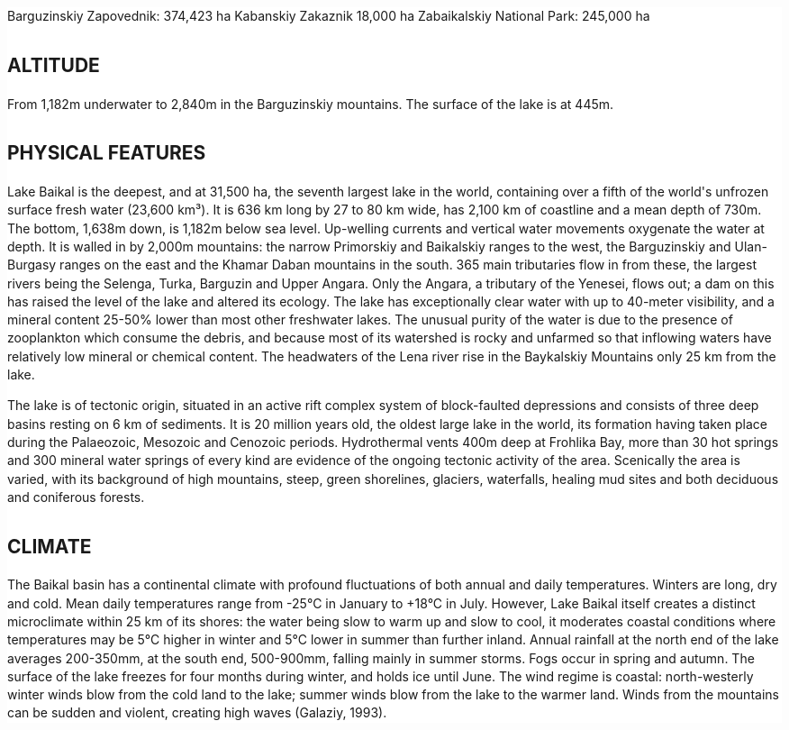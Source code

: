 <tr class="even">
<td>Barguzinskiy Zapovednik:</td>
<td>374,423 ha</td>
<td>Kabanskiy Zakaznik</td>
<td>18,000 ha</td>
</tr>
<tr class="odd">
<td>Zabaikalskiy National Park:</td>
<td>245,000 ha</td>
<td></td>
<td></td>
</tr>
</tbody>
</table>

ALTITUDE
--------

From 1,182m underwater to 2,840m in the Barguzinskiy mountains. The surface of the lake is at 445m.

PHYSICAL FEATURES
-----------------

Lake Baikal is the deepest, and at 31,500 ha, the seventh largest lake in the world, containing over a fifth of the world's unfrozen surface fresh water (23,600 km³). It is 636 km long by 27 to 80 km wide, has 2,100 km of coastline and a mean depth of 730m. The bottom, 1,638m down, is 1,182m below sea level. Up-welling currents and vertical water movements oxygenate the water at depth. It is walled in by 2,000m mountains: the narrow Primorskiy and Baikalskiy ranges to the west, the Barguzinskiy and Ulan-Burgasy ranges on the east and the Khamar Daban mountains in the south. 365 main tributaries flow in from these, the largest rivers being the Selenga, Turka, Barguzin and Upper Angara. Only the Angara, a tributary of the Yenesei, flows out; a dam on this has raised the level of the lake and altered its ecology. The lake has exceptionally clear water with up to 40-meter visibility, and a mineral content 25-50% lower than most other freshwater lakes. The unusual purity of the water is due to the presence of zooplankton which consume the debris, and because most of its watershed is rocky and unfarmed so that inflowing waters have relatively low mineral or chemical content. The headwaters of the Lena river rise in the Baykalskiy Mountains only 25 km from the lake.

The lake is of tectonic origin, situated in an active rift complex system of block-faulted depressions and consists of three deep basins resting on 6 km of sediments. It is 20 million years old, the oldest large lake in the world, its formation having taken place during the Palaeozoic, Mesozoic and Cenozoic periods. Hydrothermal vents 400m deep at Frohlika Bay, more than 30 hot springs and 300 mineral water springs of every kind are evidence of the ongoing tectonic activity of the area. Scenically the area is varied, with its background of high mountains, steep, green shorelines, glaciers, waterfalls, healing mud sites and both deciduous and coniferous forests.

CLIMATE
-------

The Baikal basin has a continental climate with profound fluctuations of both annual and daily temperatures. Winters are long, dry and cold. Mean daily temperatures range from -25°C in January to +18°C in July. However, Lake Baikal itself creates a distinct microclimate within 25 km of its shores: the water being slow to warm up and slow to cool, it moderates coastal conditions where temperatures may be 5°C higher in winter and 5°C lower in summer than further inland. Annual rainfall at the north end of the lake averages 200-350mm, at the south end, 500-900mm, falling mainly in summer storms. Fogs occur in spring and autumn. The surface of the lake freezes for four months during winter, and holds ice until June. The wind regime is coastal: north-westerly winter winds blow from the cold land to the lake; summer winds blow from the lake to the warmer land. Winds from the mountains can be sudden and violent, creating high waves (Galaziy, 1993).
